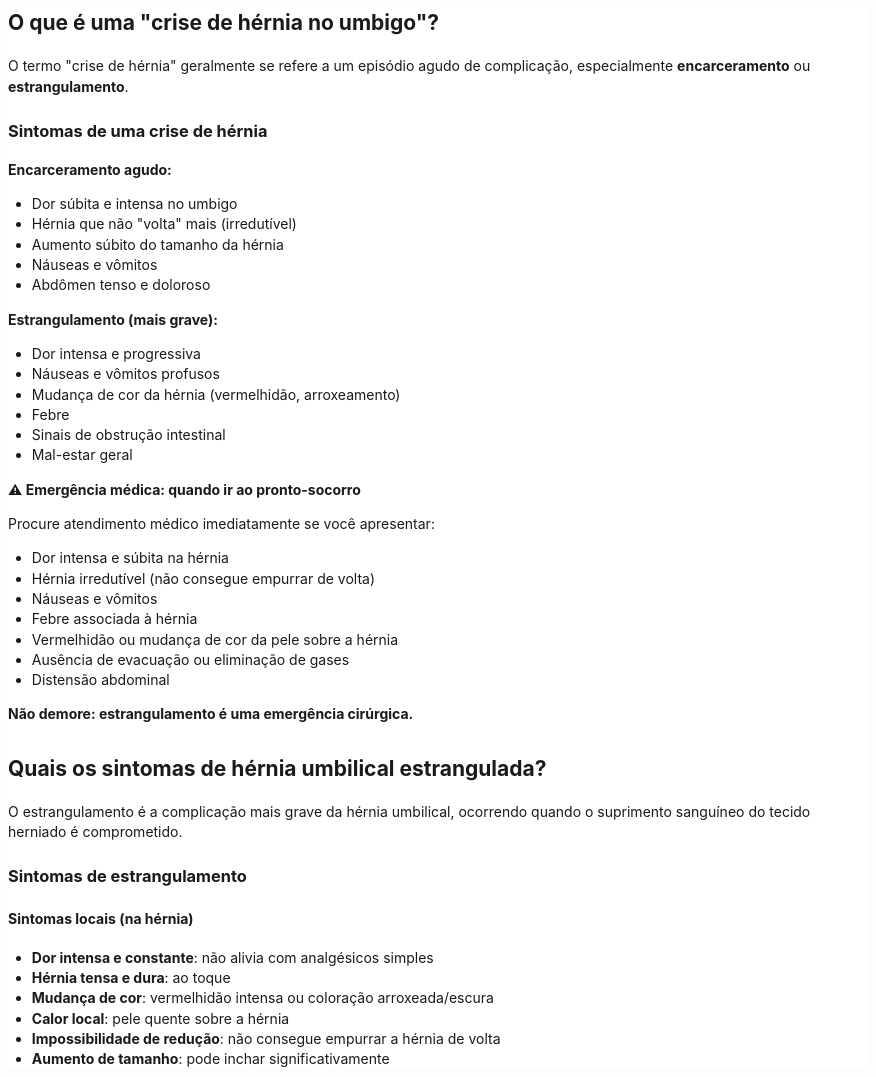 ## O que é uma "crise de hérnia no umbigo"?

O termo "crise de hérnia" geralmente se refere a um episódio agudo de complicação, especialmente **encarceramento** ou **estrangulamento**.

### Sintomas de uma crise de hérnia

**Encarceramento agudo:**
- Dor súbita e intensa no umbigo
- Hérnia que não "volta" mais (irredutível)
- Aumento súbito do tamanho da hérnia
- Náuseas e vômitos
- Abdômen tenso e doloroso

**Estrangulamento (mais grave):**
- Dor intensa e progressiva
- Náuseas e vômitos profusos
- Mudança de cor da hérnia (vermelhidão, arroxeamento)
- Febre
- Sinais de obstrução intestinal
- Mal-estar geral

<div class="box">
<p><strong>⚠️ Emergência médica: quando ir ao pronto-socorro</strong></p>
<p>Procure atendimento médico imediatamente se você apresentar:
<ul>
<li>Dor intensa e súbita na hérnia</li>
<li>Hérnia irredutível (não consegue empurrar de volta)</li>
<li>Náuseas e vômitos</li>
<li>Febre associada à hérnia</li>
<li>Vermelhidão ou mudança de cor da pele sobre a hérnia</li>
<li>Ausência de evacuação ou eliminação de gases</li>
<li>Distensão abdominal</li>
</ul>
<strong>Não demore: estrangulamento é uma emergência cirúrgica.</strong>
</p>
</div>

## Quais os sintomas de hérnia umbilical estrangulada?

O estrangulamento é a complicação mais grave da hérnia umbilical, ocorrendo quando o suprimento sanguíneo do tecido herniado é comprometido.

### Sintomas de estrangulamento

#### Sintomas locais (na hérnia)

- **Dor intensa e constante**: não alivia com analgésicos simples
- **Hérnia tensa e dura**: ao toque
- **Mudança de cor**: vermelhidão intensa ou coloração arroxeada/escura
- **Calor local**: pele quente sobre a hérnia
- **Impossibilidade de redução**: não consegue empurrar a hérnia de volta
- **Aumento de tamanho**: pode inchar significativamente
